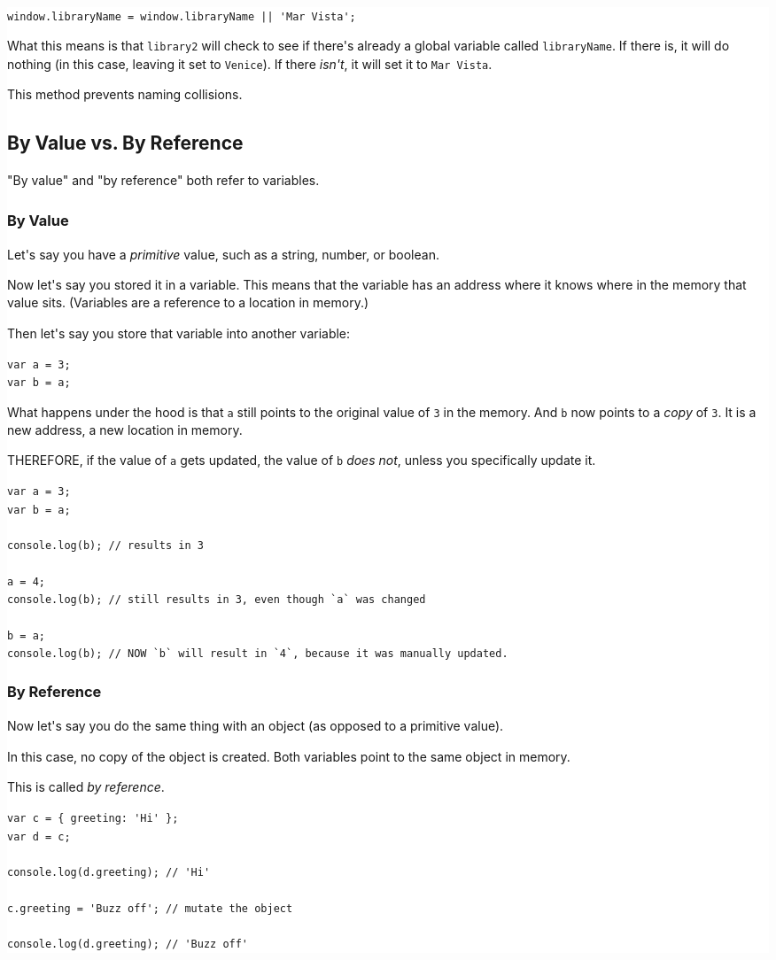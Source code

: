 ```
window.libraryName = window.libraryName || 'Mar Vista';
```

What this means is that `library2` will check to see if there's already a global variable called `libraryName`. If there is, it will do nothing (in this case, leaving it set to `Venice`). If there *isn't*, it will set it to `Mar Vista`.

This method prevents naming collisions.


## By Value vs. By Reference

"By value" and "by reference" both refer to variables.

### By Value

Let's say you have a *primitive* value, such as a string, number, or boolean.

Now let's say you stored it in a variable. This means that the variable has an address where it knows where in the memory that value sits. (Variables are a reference to a location in memory.)

Then let's say you store that variable into another variable:

```
var a = 3;
var b = a;
```

What happens under the hood is that `a` still points to the original value of `3` in the memory. And `b` now points to a *copy* of `3`. It is a new address, a new location in memory.

THEREFORE, if the value of `a` gets updated, the value of `b` *does not*, unless you specifically update it.

```
var a = 3;
var b = a;

console.log(b); // results in 3

a = 4;
console.log(b); // still results in 3, even though `a` was changed

b = a;
console.log(b); // NOW `b` will result in `4`, because it was manually updated.
```


### By Reference

Now let's say you do the same thing with an object (as opposed to a primitive value).

In this case, no copy of the object is created. Both variables point to the same object in memory.

This is called *by reference*.

```
var c = { greeting: 'Hi' };
var d = c;

console.log(d.greeting); // 'Hi'

c.greeting = 'Buzz off'; // mutate the object

console.log(d.greeting); // 'Buzz off'
```
